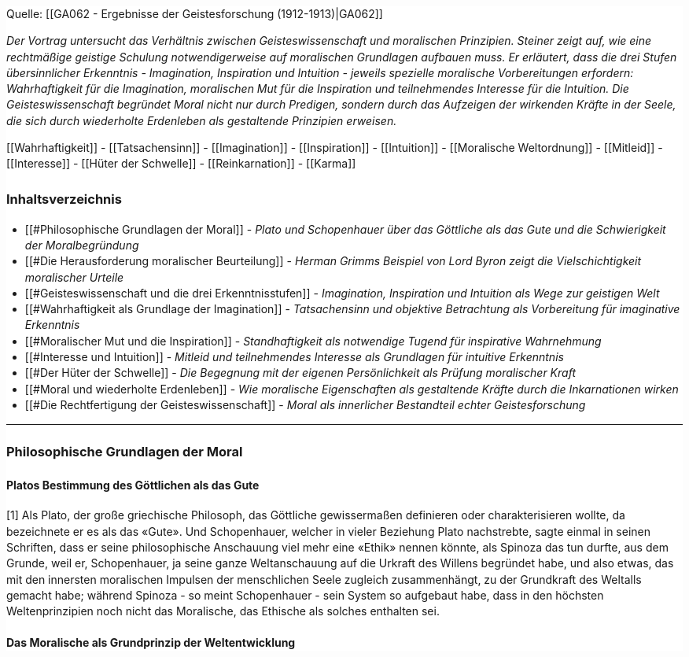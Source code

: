 Quelle: [[GA062 - Ergebnisse der Geistesforschung (1912-1913)|GA062]]

_Der Vortrag untersucht das Verhältnis zwischen Geisteswissenschaft und moralischen Prinzipien. Steiner zeigt auf, wie eine rechtmäßige geistige Schulung notwendigerweise auf moralischen Grundlagen aufbauen muss. Er erläutert, dass die drei Stufen übersinnlicher Erkenntnis - Imagination, Inspiration und Intuition - jeweils spezielle moralische Vorbereitungen erfordern: Wahrhaftigkeit für die Imagination, moralischen Mut für die Inspiration und teilnehmendes Interesse für die Intuition. Die Geisteswissenschaft begründet Moral nicht nur durch Predigen, sondern durch das Aufzeigen der wirkenden Kräfte in der Seele, die sich durch wiederholte Erdenleben als gestaltende Prinzipien erweisen._

[[Wahrhaftigkeit]] - [[Tatsachensinn]] - [[Imagination]] - [[Inspiration]] - [[Intuition]] - [[Moralische Weltordnung]] - [[Mitleid]] - [[Interesse]] - [[Hüter der Schwelle]] - [[Reinkarnation]] - [[Karma]]

### Inhaltsverzeichnis

- [[#Philosophische Grundlagen der Moral]] - _Plato und Schopenhauer über das Göttliche als das Gute und die Schwierigkeit der Moralbegründung_
- [[#Die Herausforderung moralischer Beurteilung]] - _Herman Grimms Beispiel von Lord Byron zeigt die Vielschichtigkeit moralischer Urteile_
- [[#Geisteswissenschaft und die drei Erkenntnisstufen]] - _Imagination, Inspiration und Intuition als Wege zur geistigen Welt_
- [[#Wahrhaftigkeit als Grundlage der Imagination]] - _Tatsachensinn und objektive Betrachtung als Vorbereitung für imaginative Erkenntnis_
- [[#Moralischer Mut und die Inspiration]] - _Standhaftigkeit als notwendige Tugend für inspirative Wahrnehmung_
- [[#Interesse und Intuition]] - _Mitleid und teilnehmendes Interesse als Grundlagen für intuitive Erkenntnis_
- [[#Der Hüter der Schwelle]] - _Die Begegnung mit der eigenen Persönlichkeit als Prüfung moralischer Kraft_
- [[#Moral und wiederholte Erdenleben]] - _Wie moralische Eigenschaften als gestaltende Kräfte durch die Inkarnationen wirken_
- [[#Die Rechtfertigung der Geisteswissenschaft]] - _Moral als innerlicher Bestandteil echter Geistesforschung_

---

### Philosophische Grundlagen der Moral

#### Platos Bestimmung des Göttlichen als das Gute

[1] Als Plato, der große griechische Philosoph, das Göttliche gewissermaßen definieren oder charakterisieren wollte, da bezeichnete er es als das «Gute». Und Schopenhauer, welcher in vieler Beziehung Plato nachstrebte, sagte einmal in seinen Schriften, dass er seine philosophische Anschauung viel mehr eine «Ethik» nennen könnte, als Spinoza das tun durfte, aus dem Grunde, weil er, Schopenhauer, ja seine ganze Weltanschauung auf die Urkraft des Willens begründet habe, und also etwas, das mit den innersten moralischen Impulsen der menschlichen Seele zugleich zusammenhängt, zu der Grundkraft des Weltalls gemacht habe; während Spinoza - so meint Schopenhauer - sein System so aufgebaut habe, dass in den höchsten Weltenprinzipien noch nicht das Moralische, das Ethische als solches enthalten sei.

#### Das Moralische als Grundprinzip der Weltentwicklung
